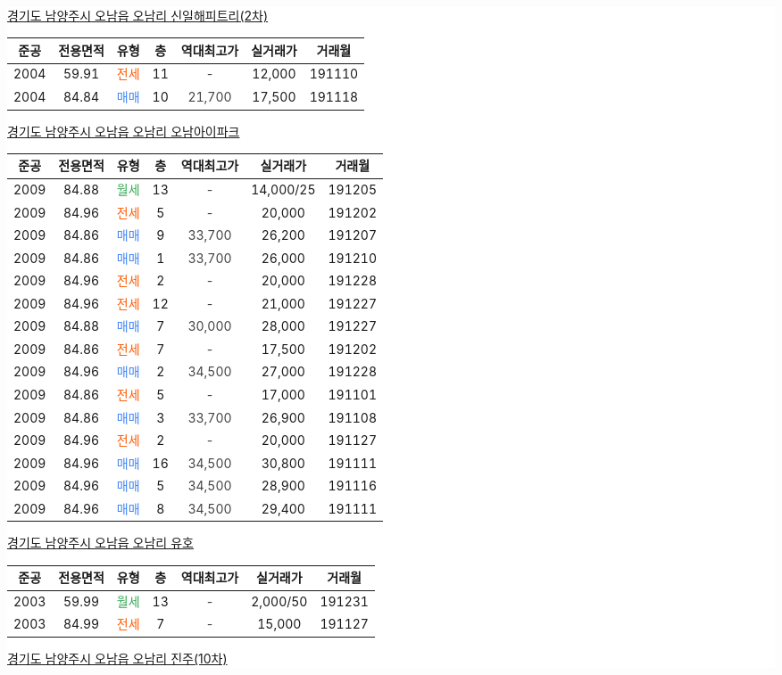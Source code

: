 [경기도 남양주시 오남읍 오남리 신일해피트리(2차)](https://search.naver.com/search.naver?query=%EA%B2%BD%EA%B8%B0%EB%8F%84+%EB%82%A8%EC%96%91%EC%A3%BC%EC%8B%9C+%EC%98%A4%EB%82%A8%EC%9D%8D+%EC%98%A4%EB%82%A8%EB%A6%AC+%EC%8B%A0%EC%9D%BC%ED%95%B4%ED%94%BC%ED%8A%B8%EB%A6%AC%282%EC%B0%A8%29)

|준공|전용면적|유형|층|역대최고가|실거래가|거래월|
|:---:|:---:|:---:|:---:|:---:|:---:|:---:|
|2004|59.91|<span style="color:#ff5a00">전세</span>|11|<span style="color:#444444">-</span>|12,000|191110|
|2004|84.84|<span style="color:#4285f3">매매</span>|10|<span style="color:#444444">21,700</span>|17,500|191118|

[경기도 남양주시 오남읍 오남리 오남아이파크](https://search.naver.com/search.naver?query=%EA%B2%BD%EA%B8%B0%EB%8F%84+%EB%82%A8%EC%96%91%EC%A3%BC%EC%8B%9C+%EC%98%A4%EB%82%A8%EC%9D%8D+%EC%98%A4%EB%82%A8%EB%A6%AC+%EC%98%A4%EB%82%A8%EC%95%84%EC%9D%B4%ED%8C%8C%ED%81%AC)

|준공|전용면적|유형|층|역대최고가|실거래가|거래월|
|:---:|:---:|:---:|:---:|:---:|:---:|:---:|
|2009|84.88|<span style="color:#34a853">월세</span>|13|<span style="color:#444444">-</span>|14,000/25|191205|
|2009|84.96|<span style="color:#ff5a00">전세</span>|5|<span style="color:#444444">-</span>|20,000|191202|
|2009|84.86|<span style="color:#4285f3">매매</span>|9|<span style="color:#444444">33,700</span>|26,200|191207|
|2009|84.86|<span style="color:#4285f3">매매</span>|1|<span style="color:#444444">33,700</span>|26,000|191210|
|2009|84.96|<span style="color:#ff5a00">전세</span>|2|<span style="color:#444444">-</span>|20,000|191228|
|2009|84.96|<span style="color:#ff5a00">전세</span>|12|<span style="color:#444444">-</span>|21,000|191227|
|2009|84.88|<span style="color:#4285f3">매매</span>|7|<span style="color:#444444">30,000</span>|28,000|191227|
|2009|84.86|<span style="color:#ff5a00">전세</span>|7|<span style="color:#444444">-</span>|17,500|191202|
|2009|84.96|<span style="color:#4285f3">매매</span>|2|<span style="color:#444444">34,500</span>|27,000|191228|
|2009|84.86|<span style="color:#ff5a00">전세</span>|5|<span style="color:#444444">-</span>|17,000|191101|
|2009|84.86|<span style="color:#4285f3">매매</span>|3|<span style="color:#444444">33,700</span>|26,900|191108|
|2009|84.96|<span style="color:#ff5a00">전세</span>|2|<span style="color:#444444">-</span>|20,000|191127|
|2009|84.96|<span style="color:#4285f3">매매</span>|16|<span style="color:#444444">34,500</span>|30,800|191111|
|2009|84.96|<span style="color:#4285f3">매매</span>|5|<span style="color:#444444">34,500</span>|28,900|191116|
|2009|84.96|<span style="color:#4285f3">매매</span>|8|<span style="color:#444444">34,500</span>|29,400|191111|

[경기도 남양주시 오남읍 오남리 유호](https://search.naver.com/search.naver?query=%EA%B2%BD%EA%B8%B0%EB%8F%84+%EB%82%A8%EC%96%91%EC%A3%BC%EC%8B%9C+%EC%98%A4%EB%82%A8%EC%9D%8D+%EC%98%A4%EB%82%A8%EB%A6%AC+%EC%9C%A0%ED%98%B8)

|준공|전용면적|유형|층|역대최고가|실거래가|거래월|
|:---:|:---:|:---:|:---:|:---:|:---:|:---:|
|2003|59.99|<span style="color:#34a853">월세</span>|13|<span style="color:#444444">-</span>|2,000/50|191231|
|2003|84.99|<span style="color:#ff5a00">전세</span>|7|<span style="color:#444444">-</span>|15,000|191127|

[경기도 남양주시 오남읍 오남리 진주(10차)](https://search.naver.com/search.naver?query=%EA%B2%BD%EA%B8%B0%EB%8F%84+%EB%82%A8%EC%96%91%EC%A3%BC%EC%8B%9C+%EC%98%A4%EB%82%A8%EC%9D%8D+%EC%98%A4%EB%82%A8%EB%A6%AC+%EC%A7%84%EC%A3%BC%2810%EC%B0%A8%29)
